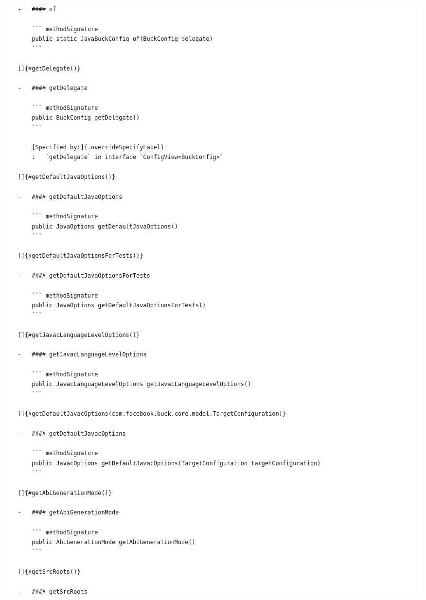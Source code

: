         -   #### of

            ``` methodSignature
            public static JavaBuckConfig of​(BuckConfig delegate)
            ```

        []{#getDelegate()}

        -   #### getDelegate

            ``` methodSignature
            public BuckConfig getDelegate()
            ```

            [Specified by:]{.overrideSpecifyLabel}
            :   `getDelegate` in interface `ConfigView<BuckConfig>`

        []{#getDefaultJavaOptions()}

        -   #### getDefaultJavaOptions

            ``` methodSignature
            public JavaOptions getDefaultJavaOptions()
            ```

        []{#getDefaultJavaOptionsForTests()}

        -   #### getDefaultJavaOptionsForTests

            ``` methodSignature
            public JavaOptions getDefaultJavaOptionsForTests()
            ```

        []{#getJavacLanguageLevelOptions()}

        -   #### getJavacLanguageLevelOptions

            ``` methodSignature
            public JavacLanguageLevelOptions getJavacLanguageLevelOptions()
            ```

        []{#getDefaultJavacOptions(com.facebook.buck.core.model.TargetConfiguration)}

        -   #### getDefaultJavacOptions

            ``` methodSignature
            public JavacOptions getDefaultJavacOptions​(TargetConfiguration targetConfiguration)
            ```

        []{#getAbiGenerationMode()}

        -   #### getAbiGenerationMode

            ``` methodSignature
            public AbiGenerationMode getAbiGenerationMode()
            ```

        []{#getSrcRoots()}

        -   #### getSrcRoots
